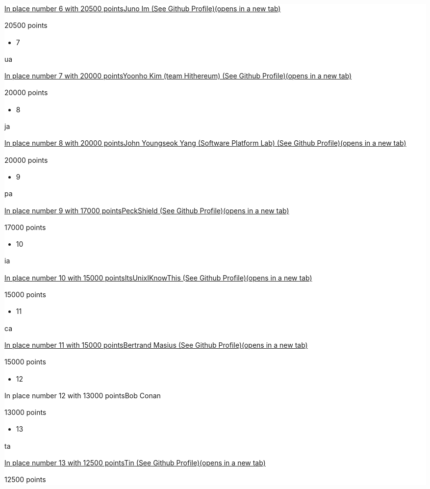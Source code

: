 [In place number 6 with 20500 pointsJuno Im (See Github Profile)(opens in a
new tab)](https://github.com/junorouse)

20500 points

  * 7

ua

[In place number 7 with 20000 pointsYoonho Kim (team Hithereum) (See Github
Profile)(opens in a new tab)](https://github.com/uknowy)

20000 points

  * 8

ja

[In place number 8 with 20000 pointsJohn Youngseok Yang (Software Platform
Lab) (See Github Profile)(opens in a new tab)](https://github.com/johnyangk)

20000 points

  * 9

pa

[In place number 9 with 17000 pointsPeckShield (See Github Profile)(opens in a
new tab)](https://github.com/peckshield)

17000 points

  * 10

ia

[In place number 10 with 15000 pointsItsUnixIKnowThis (See Github
Profile)(opens in a new tab)](https://github.com/itsunixiknowthis)

15000 points

  * 11

ca

[In place number 11 with 15000 pointsBertrand Masius (See Github
Profile)(opens in a new tab)](https://github.com/catageek)

15000 points

  * 12

In place number 12 with 13000 pointsBob Conan

13000 points

  * 13

ta

[In place number 13 with 12500 pointsTin (See Github Profile)(opens in a new
tab)](https://github.com/tintinweb)

12500 points

